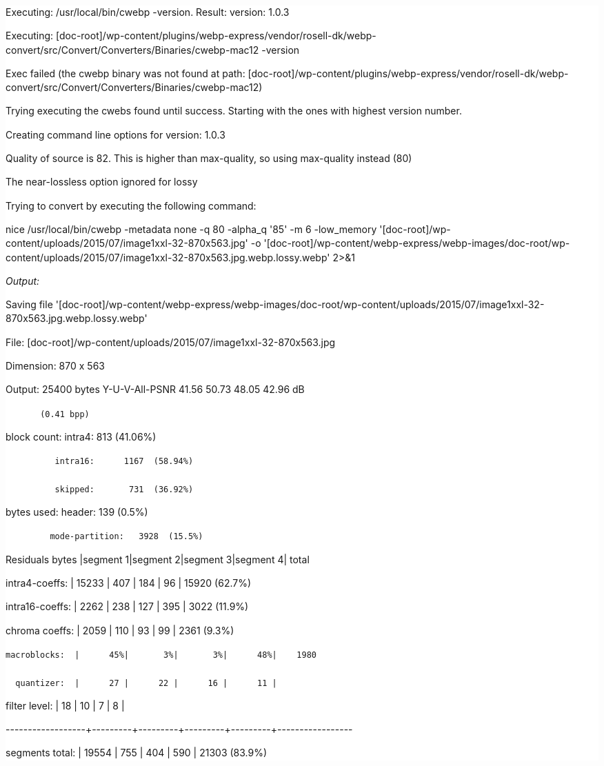 Executing: /usr/local/bin/cwebp -version. Result: version: 1.0.3

Executing: [doc-root]/wp-content/plugins/webp-express/vendor/rosell-dk/webp-convert/src/Convert/Converters/Binaries/cwebp-mac12 -version

Exec failed (the cwebp binary was not found at path: [doc-root]/wp-content/plugins/webp-express/vendor/rosell-dk/webp-convert/src/Convert/Converters/Binaries/cwebp-mac12)

Trying executing the cwebs found until success. Starting with the ones with highest version number.

Creating command line options for version: 1.0.3

Quality of source is 82. This is higher than max-quality, so using max-quality instead (80)

The near-lossless option ignored for lossy

Trying to convert by executing the following command:

nice /usr/local/bin/cwebp -metadata none -q 80 -alpha_q '85' -m 6 -low_memory '[doc-root]/wp-content/uploads/2015/07/image1xxl-32-870x563.jpg' -o '[doc-root]/wp-content/webp-express/webp-images/doc-root/wp-content/uploads/2015/07/image1xxl-32-870x563.jpg.webp.lossy.webp' 2>&1


*Output:* 

Saving file '[doc-root]/wp-content/webp-express/webp-images/doc-root/wp-content/uploads/2015/07/image1xxl-32-870x563.jpg.webp.lossy.webp'

File:      [doc-root]/wp-content/uploads/2015/07/image1xxl-32-870x563.jpg

Dimension: 870 x 563

Output:    25400 bytes Y-U-V-All-PSNR 41.56 50.73 48.05   42.96 dB

           (0.41 bpp)

block count:  intra4:        813  (41.06%)

              intra16:      1167  (58.94%)

              skipped:       731  (36.92%)

bytes used:  header:            139  (0.5%)

             mode-partition:   3928  (15.5%)

 Residuals bytes  |segment 1|segment 2|segment 3|segment 4|  total

  intra4-coeffs:  |   15233 |     407 |     184 |      96 |   15920  (62.7%)

 intra16-coeffs:  |    2262 |     238 |     127 |     395 |    3022  (11.9%)

  chroma coeffs:  |    2059 |     110 |      93 |      99 |    2361  (9.3%)

    macroblocks:  |      45%|       3%|       3%|      48%|    1980

      quantizer:  |      27 |      22 |      16 |      11 |

   filter level:  |      18 |      10 |       7 |       8 |

------------------+---------+---------+---------+---------+-----------------

 segments total:  |   19554 |     755 |     404 |     590 |   21303  (83.9%)

